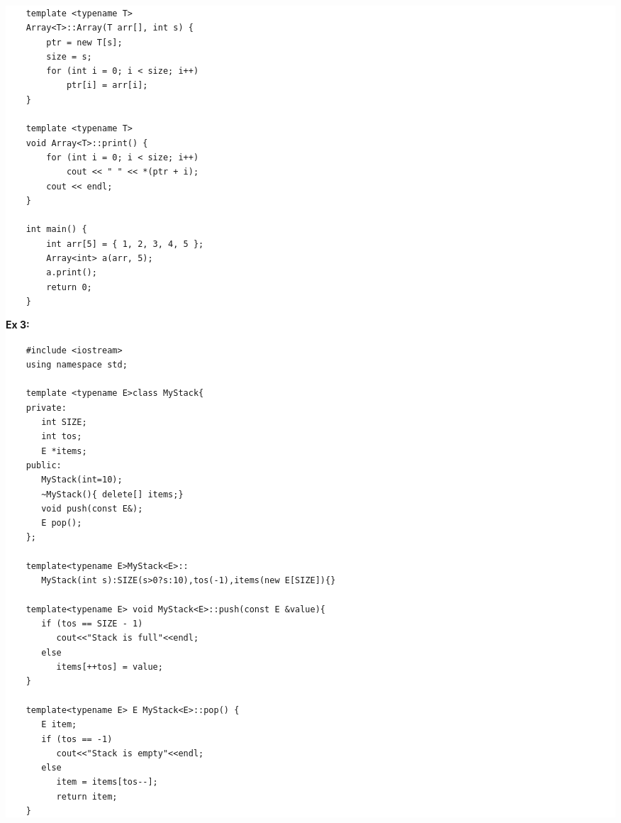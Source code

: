 		template <typename T> 
		Array<T>::Array(T arr[], int s) { 
			ptr = new T[s]; 
			size = s; 
			for (int i = 0; i < size; i++) 
				ptr[i] = arr[i]; 
		} 
		
		template <typename T> 
		void Array<T>::print() { 
			for (int i = 0; i < size; i++) 
				cout << " " << *(ptr + i); 
			cout << endl; 
		} 
		
		int main() { 
			int arr[5] = { 1, 2, 3, 4, 5 }; 
			Array<int> a(arr, 5); 
			a.print(); 
			return 0; 
		} 

**Ex 3:** 

		#include <iostream>
		using namespace std;
		
		template <typename E>class MyStack{
		private:
		   int SIZE;
		   int tos;
		   E *items;
		public:
		   MyStack(int=10);
		   ~MyStack(){ delete[] items;}
		   void push(const E&);
		   E pop();
		};
		
		template<typename E>MyStack<E>::
		   MyStack(int s):SIZE(s>0?s:10),tos(-1),items(new E[SIZE]){}
		
		template<typename E> void MyStack<E>::push(const E &value){
		   if (tos == SIZE - 1)
		      cout<<"Stack is full"<<endl;
		   else
		      items[++tos] = value;
		}
		
		template<typename E> E MyStack<E>::pop() {
		   E item;
		   if (tos == -1)
		      cout<<"Stack is empty"<<endl;
		   else
		      item = items[tos--];
		      return item;
		}
		